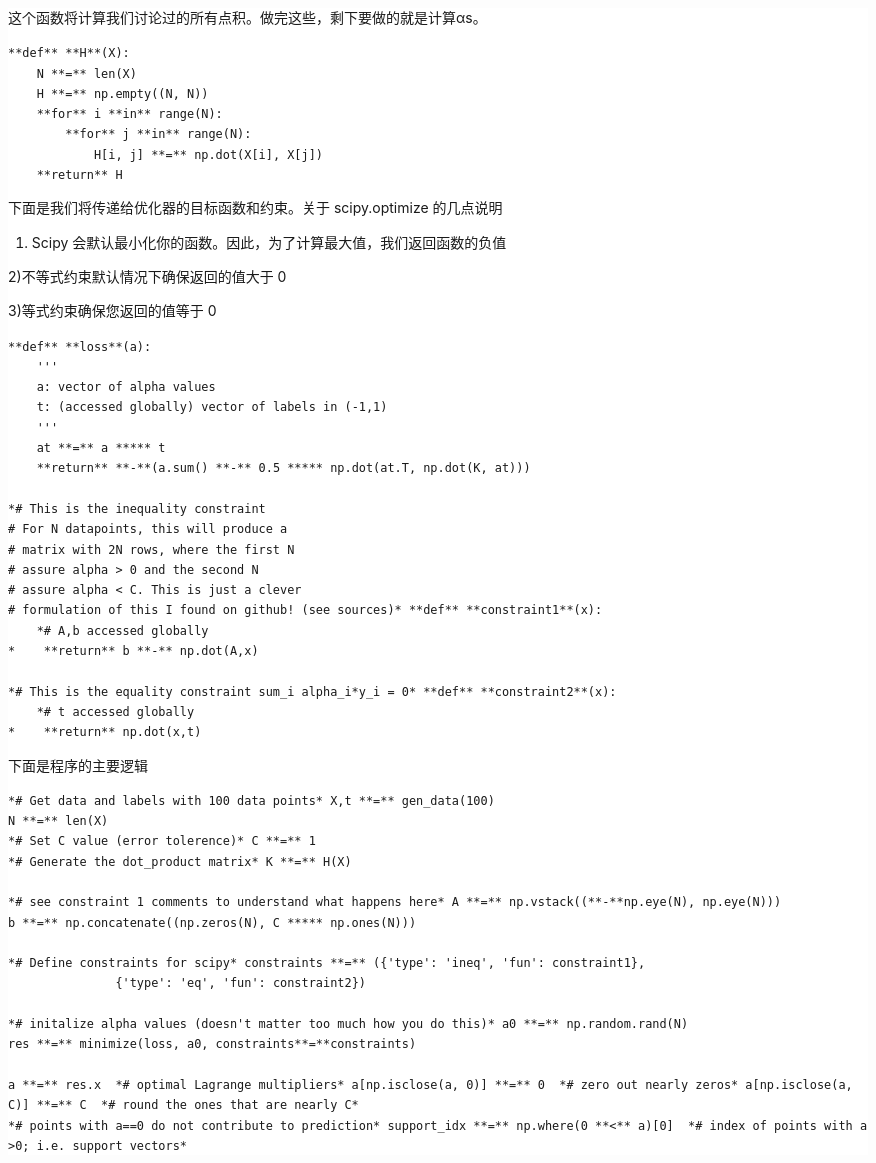 这个函数将计算我们讨论过的所有点积。做完这些，剩下要做的就是计算αs。

```
**def** **H**(X):
    N **=** len(X)
    H **=** np.empty((N, N))
    **for** i **in** range(N):
        **for** j **in** range(N):
            H[i, j] **=** np.dot(X[i], X[j])
    **return** H
```

下面是我们将传递给优化器的目标函数和约束。关于 scipy.optimize 的几点说明

1) Scipy 会默认最小化你的函数。因此，为了计算最大值，我们返回函数的负值

2)不等式约束默认情况下确保返回的值大于 0

3)等式约束确保您返回的值等于 0

```
**def** **loss**(a):
    '''
    a: vector of alpha values 
    t: (accessed globally) vector of labels in (-1,1)
    '''
    at **=** a ***** t  
    **return** **-**(a.sum() **-** 0.5 ***** np.dot(at.T, np.dot(K, at)))

*# This is the inequality constraint 
# For N datapoints, this will produce a 
# matrix with 2N rows, where the first N
# assure alpha > 0 and the second N
# assure alpha < C. This is just a clever
# formulation of this I found on github! (see sources)* **def** **constraint1**(x):
    *# A,b accessed globally
*    **return** b **-** np.dot(A,x)

*# This is the equality constraint sum_i alpha_i*y_i = 0* **def** **constraint2**(x):
    *# t accessed globally
*    **return** np.dot(x,t)
```

下面是程序的主要逻辑

```
*# Get data and labels with 100 data points* X,t **=** gen_data(100)
N **=** len(X)
*# Set C value (error tolerence)* C **=** 1
*# Generate the dot_product matrix* K **=** H(X)

*# see constraint 1 comments to understand what happens here* A **=** np.vstack((**-**np.eye(N), np.eye(N)))
b **=** np.concatenate((np.zeros(N), C ***** np.ones(N)))

*# Define constraints for scipy* constraints **=** ({'type': 'ineq', 'fun': constraint1},
               {'type': 'eq', 'fun': constraint2})

*# initalize alpha values (doesn't matter too much how you do this)* a0 **=** np.random.rand(N) 
res **=** minimize(loss, a0, constraints**=**constraints)

a **=** res.x  *# optimal Lagrange multipliers* a[np.isclose(a, 0)] **=** 0  *# zero out nearly zeros* a[np.isclose(a, C)] **=** C  *# round the ones that are nearly C* 
*# points with a==0 do not contribute to prediction* support_idx **=** np.where(0 **<** a)[0]  *# index of points with a>0; i.e. support vectors*
```
